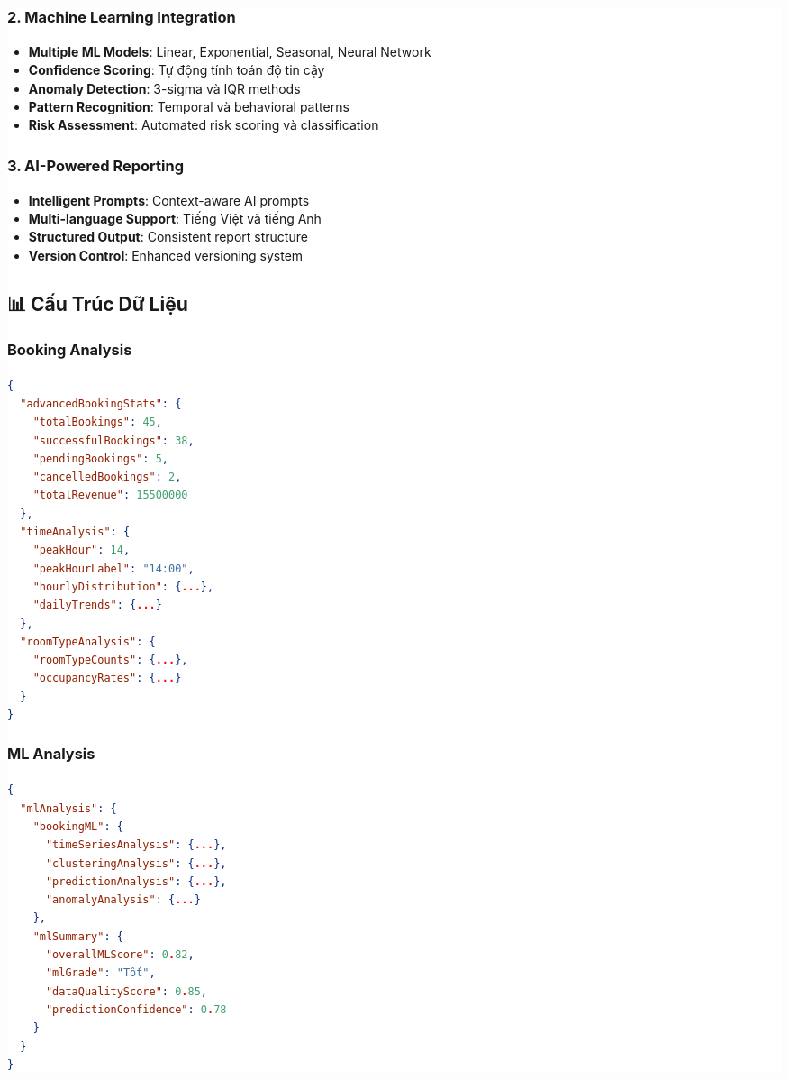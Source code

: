 ### **2. Machine Learning Integration**
- **Multiple ML Models**: Linear, Exponential, Seasonal, Neural Network
- **Confidence Scoring**: Tự động tính toán độ tin cậy
- **Anomaly Detection**: 3-sigma và IQR methods
- **Pattern Recognition**: Temporal và behavioral patterns
- **Risk Assessment**: Automated risk scoring và classification

### **3. AI-Powered Reporting**
- **Intelligent Prompts**: Context-aware AI prompts
- **Multi-language Support**: Tiếng Việt và tiếng Anh
- **Structured Output**: Consistent report structure
- **Version Control**: Enhanced versioning system

## 📊 **Cấu Trúc Dữ Liệu**

### **Booking Analysis**
```json
{
  "advancedBookingStats": {
    "totalBookings": 45,
    "successfulBookings": 38,
    "pendingBookings": 5,
    "cancelledBookings": 2,
    "totalRevenue": 15500000
  },
  "timeAnalysis": {
    "peakHour": 14,
    "peakHourLabel": "14:00",
    "hourlyDistribution": {...},
    "dailyTrends": {...}
  },
  "roomTypeAnalysis": {
    "roomTypeCounts": {...},
    "occupancyRates": {...}
  }
}
```

### **ML Analysis**
```json
{
  "mlAnalysis": {
    "bookingML": {
      "timeSeriesAnalysis": {...},
      "clusteringAnalysis": {...},
      "predictionAnalysis": {...},
      "anomalyAnalysis": {...}
    },
    "mlSummary": {
      "overallMLScore": 0.82,
      "mlGrade": "Tốt",
      "dataQualityScore": 0.85,
      "predictionConfidence": 0.78
    }
  }
}
```
